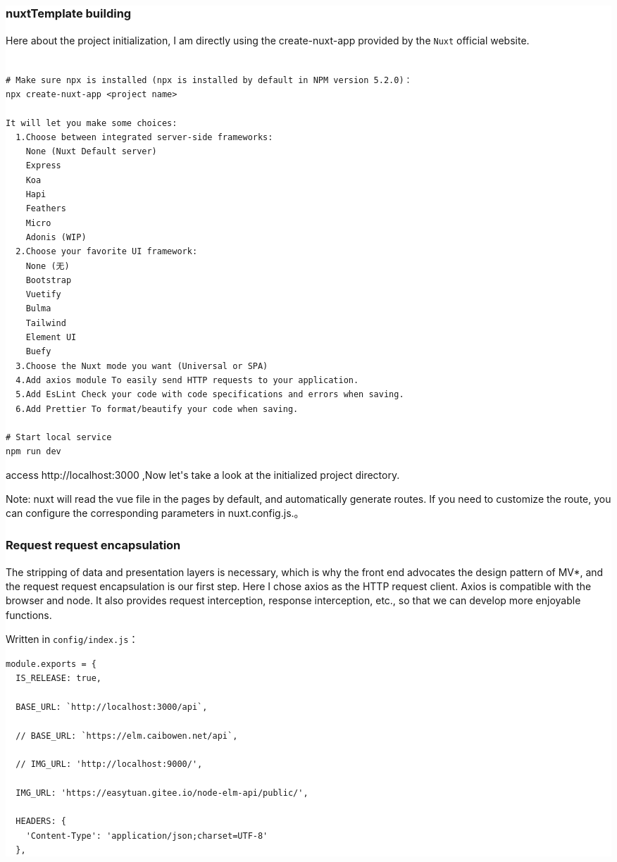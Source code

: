 ### nuxtTemplate building

Here about the project initialization, I am directly using the create-nuxt-app provided by the `Nuxt` official website.

```shell

# Make sure npx is installed (npx is installed by default in NPM version 5.2.0)：
npx create-nuxt-app <project name>

It will let you make some choices:
  1.Choose between integrated server-side frameworks:
    None (Nuxt Default server)
    Express
    Koa
    Hapi
    Feathers
    Micro
    Adonis (WIP)
  2.Choose your favorite UI framework:
    None (无)
    Bootstrap
    Vuetify
    Bulma
    Tailwind
    Element UI
    Buefy
  3.Choose the Nuxt mode you want (Universal or SPA)
  4.Add axios module To easily send HTTP requests to your application.
  5.Add EsLint Check your code with code specifications and errors when saving.
  6.Add Prettier To format/beautify your code when saving.

# Start local service
npm run dev

```

access http://localhost:3000 ,Now let's take a look at the initialized project directory.

Note: nuxt will read the vue file in the pages by default, and automatically generate routes. If you need to customize the route, you can configure the corresponding parameters in nuxt.config.js.。

### Request request encapsulation

The stripping of data and presentation layers is necessary, which is why the front end advocates the design pattern of MV*, and the request request encapsulation is our first step. Here I chose axios as the HTTP request client. Axios is compatible with the browser and node. It also provides request interception, response interception, etc., so that we can develop more enjoyable functions.

Written in `config/index.js`：

```
module.exports = {
  IS_RELEASE: true,

  BASE_URL: `http://localhost:3000/api`,

  // BASE_URL: `https://elm.caibowen.net/api`,

  // IMG_URL: 'http://localhost:9000/',

  IMG_URL: 'https://easytuan.gitee.io/node-elm-api/public/',

  HEADERS: {
    'Content-Type': 'application/json;charset=UTF-8'
  },
```